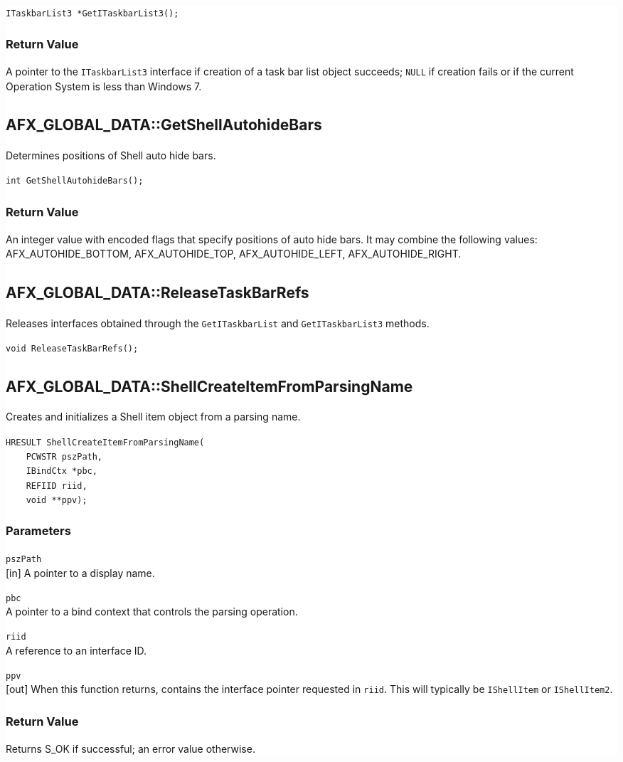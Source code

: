   
```  
ITaskbarList3 *GetITaskbarList3();
```  
  
### Return Value  
 A pointer to the `ITaskbarList3` interface if creation of a task bar list object succeeds; `NULL` if creation fails or if the current Operation System is less than Windows 7.  
  
## <a name="getshellautohidebars"></a> AFX_GLOBAL_DATA::GetShellAutohideBars
Determines positions of Shell auto hide bars.  
  
  
```  
int GetShellAutohideBars();
```  
  
### Return Value  
 An integer value with encoded flags that specify positions of auto hide bars. It may combine the following values: AFX_AUTOHIDE_BOTTOM, AFX_AUTOHIDE_TOP, AFX_AUTOHIDE_LEFT, AFX_AUTOHIDE_RIGHT.  
  
## <a name="releasetaskbarrefs"></a> AFX_GLOBAL_DATA::ReleaseTaskBarRefs
Releases interfaces obtained through the `GetITaskbarList` and `GetITaskbarList3` methods.  
  
  
```  
void ReleaseTaskBarRefs();
```  
  
## <a name="shellcreateitemfromparsingname"></a> AFX_GLOBAL_DATA::ShellCreateItemFromParsingName
Creates and initializes a Shell item object from a parsing name.  
  
  
```  
HRESULT ShellCreateItemFromParsingName(
    PCWSTR pszPath,  
    IBindCtx *pbc,  
    REFIID riid,  
    void **ppv);
```  
  
### Parameters   
 `pszPath`  
 [in] A pointer to a display name.  
  
 `pbc`  
 A pointer to a bind context that controls the parsing operation.  
  
 `riid`  
 A reference to an interface ID.  
  
 `ppv`  
 [out] When this function returns, contains the interface pointer requested in `riid`. This will typically be `IShellItem` or `IShellItem2`.  
  
### Return Value  
 Returns S_OK if successful; an error value otherwise.  

